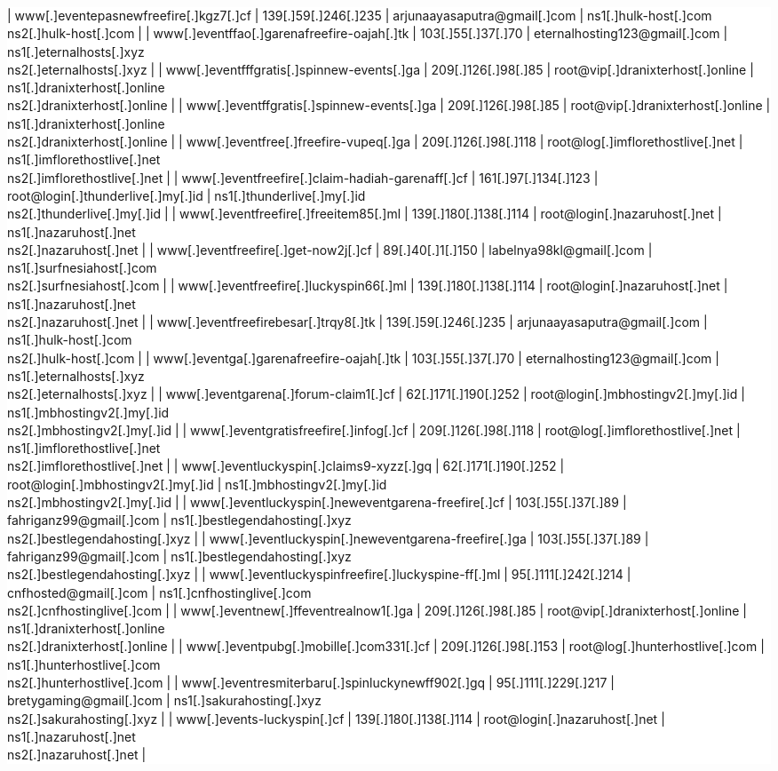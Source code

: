 | www[.]eventepasnewfreefire[.]kgz7[.]cf                                    | 139[.]59[.]246[.]235  | arjunaayasaputra@gmail[.]com                           | ns1[.]hulk-host[.]com<br/>ns2[.]hulk-host[.]com                                                                       |
| www[.]eventffao[.]garenafreefire-oajah[.]tk                               | 103[.]55[.]37[.]70    | eternalhosting123@gmail[.]com                          | ns1[.]eternalhosts[.]xyz<br/>ns2[.]eternalhosts[.]xyz                                                                 |
| www[.]eventfffgratis[.]spinnew-events[.]ga                                | 209[.]126[.]98[.]85   | root@vip[.]dranixterhost[.]online                      | ns1[.]dranixterhost[.]online<br/>ns2[.]dranixterhost[.]online                                                         |
| www[.]eventffgratis[.]spinnew-events[.]ga                                 | 209[.]126[.]98[.]85   | root@vip[.]dranixterhost[.]online                      | ns1[.]dranixterhost[.]online<br/>ns2[.]dranixterhost[.]online                                                         |
| www[.]eventfree[.]freefire-vupeq[.]ga                                     | 209[.]126[.]98[.]118  | root@log[.]imflorethostlive[.]net                      | ns1[.]imflorethostlive[.]net<br/>ns2[.]imflorethostlive[.]net                                                         |
| www[.]eventfreefire[.]claim-hadiah-garenaff[.]cf                          | 161[.]97[.]134[.]123  | root@login[.]thunderlive[.]my[.]id                     | ns1[.]thunderlive[.]my[.]id<br/>ns2[.]thunderlive[.]my[.]id                                                           |
| www[.]eventfreefire[.]freeitem85[.]ml                                     | 139[.]180[.]138[.]114 | root@login[.]nazaruhost[.]net                          | ns1[.]nazaruhost[.]net<br/>ns2[.]nazaruhost[.]net                                                                     |
| www[.]eventfreefire[.]get-now2j[.]cf                                      | 89[.]40[.]1[.]150     | labelnya98kl@gmail[.]com                               | ns1[.]surfnesiahost[.]com<br/>ns2[.]surfnesiahost[.]com                                                               |
| www[.]eventfreefire[.]luckyspin66[.]ml                                    | 139[.]180[.]138[.]114 | root@login[.]nazaruhost[.]net                          | ns1[.]nazaruhost[.]net<br/>ns2[.]nazaruhost[.]net                                                                     |
| www[.]eventfreefirebesar[.]trqy8[.]tk                                     | 139[.]59[.]246[.]235  | arjunaayasaputra@gmail[.]com                           | ns1[.]hulk-host[.]com<br/>ns2[.]hulk-host[.]com                                                                       |
| www[.]eventga[.]garenafreefire-oajah[.]tk                                 | 103[.]55[.]37[.]70    | eternalhosting123@gmail[.]com                          | ns1[.]eternalhosts[.]xyz<br/>ns2[.]eternalhosts[.]xyz                                                                 |
| www[.]eventgarena[.]forum-claim1[.]cf                                     | 62[.]171[.]190[.]252  | root@login[.]mbhostingv2[.]my[.]id                     | ns1[.]mbhostingv2[.]my[.]id<br/>ns2[.]mbhostingv2[.]my[.]id                                                           |
| www[.]eventgratisfreefire[.]infog[.]cf                                    | 209[.]126[.]98[.]118  | root@log[.]imflorethostlive[.]net                      | ns1[.]imflorethostlive[.]net<br/>ns2[.]imflorethostlive[.]net                                                         |
| www[.]eventluckyspin[.]claims9-xyzz[.]gq                                  | 62[.]171[.]190[.]252  | root@login[.]mbhostingv2[.]my[.]id                     | ns1[.]mbhostingv2[.]my[.]id<br/>ns2[.]mbhostingv2[.]my[.]id                                                           |
| www[.]eventluckyspin[.]neweventgarena-freefire[.]cf                       | 103[.]55[.]37[.]89    | fahriganz99@gmail[.]com                                | ns1[.]bestlegendahosting[.]xyz<br/>ns2[.]bestlegendahosting[.]xyz                                                     |
| www[.]eventluckyspin[.]neweventgarena-freefire[.]ga                       | 103[.]55[.]37[.]89    | fahriganz99@gmail[.]com                                | ns1[.]bestlegendahosting[.]xyz<br/>ns2[.]bestlegendahosting[.]xyz                                                     |
| www[.]eventluckyspinfreefire[.]luckyspine-ff[.]ml                         | 95[.]111[.]242[.]214  | cnfhosted@gmail[.]com                                  | ns1[.]cnfhostinglive[.]com<br/>ns2[.]cnfhostinglive[.]com                                                             |
| www[.]eventnew[.]ffeventrealnow1[.]ga                                     | 209[.]126[.]98[.]85   | root@vip[.]dranixterhost[.]online                      | ns1[.]dranixterhost[.]online<br/>ns2[.]dranixterhost[.]online                                                         |
| www[.]eventpubg[.]mobille[.]com331[.]cf                                   | 209[.]126[.]98[.]153  | root@log[.]hunterhostlive[.]com                        | ns1[.]hunterhostlive[.]com<br/>ns2[.]hunterhostlive[.]com                                                             |
| www[.]eventresmiterbaru[.]spinluckynewff902[.]gq                          | 95[.]111[.]229[.]217  | bretygaming@gmail[.]com                                | ns1[.]sakurahosting[.]xyz<br/>ns2[.]sakurahosting[.]xyz                                                               |
| www[.]events-luckyspin[.]cf                                               | 139[.]180[.]138[.]114 | root@login[.]nazaruhost[.]net                          | ns1[.]nazaruhost[.]net<br/>ns2[.]nazaruhost[.]net                                                                     |